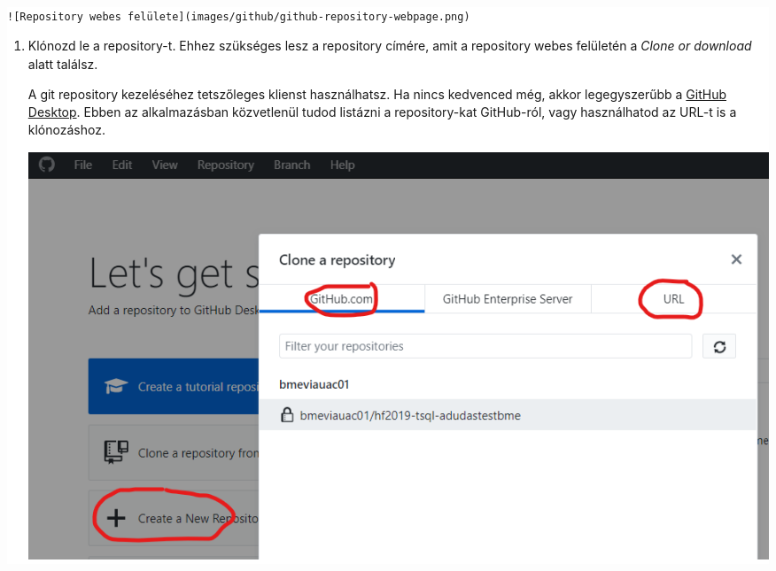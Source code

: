     ![Repository webes felülete](images/github/github-repository-webpage.png)

1. Klónozd le a repository-t. Ehhez szükséges lesz a repository címére, amit a repository webes felületén a _Clone or download_ alatt találsz.

    A git repository kezeléséhez tetszőleges klienst használhatsz. Ha nincs kedvenced még, akkor legegyszerűbb a [GitHub Desktop](https://desktop.github.com/). Ebben az alkalmazásban közvetlenül tudod listázni a repository-kat GitHub-ról, vagy használhatod az URL-t is a klónozáshoz.

    ![GitHub Desktop repository clone](images/github/github-desktop-clone.png)
